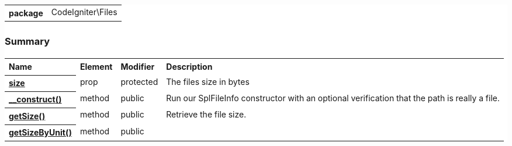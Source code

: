 <table style="text-align:left">
<tr style="vertical-align:top;">
<th>package</th>
<td>CodeIgniter\Files
</td>
</tr>
</table>



### Summary


<table style="text-align:left;">
<tr>
<th>Name</th>
<th>Element</th>
<th>Modifier</th>
<th>Description</th>
</tr>

<tr>
<th><a href="#size"><strong>size</strong></a></th>
<td>prop</td>
<td>
protected

</td>
<td>The files size in bytes</td>
</tr>

<tr>
<th><a href="#__construct"><strong>__construct</strong>()</a></th>
<td>method</td>
<td>
public

</td>
<td>Run our SplFileInfo constructor with an optional verification
that the path is really a file.</td>
</tr>
<tr>
<th><a href="#getSize"><strong>getSize</strong>()</a></th>
<td>method</td>
<td>
public

</td>
<td>Retrieve the file size.</td>
</tr>
<tr>
<th><a href="#getSizeByUnit"><strong>getSizeByUnit</strong>()</a></th>
<td>method</td>
<td>
public
